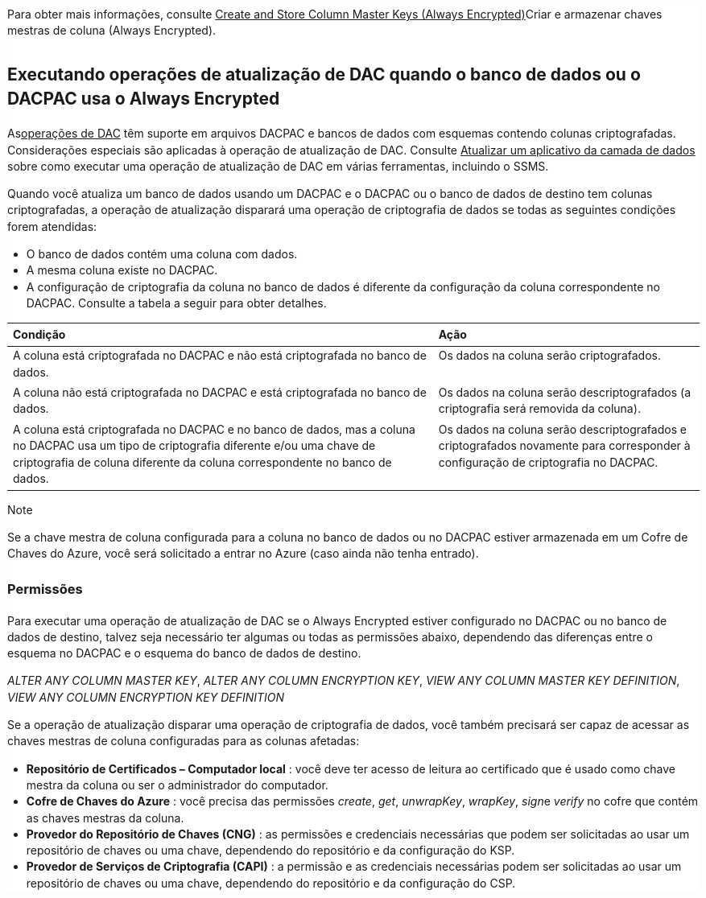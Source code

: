 Para obter mais informações, consulte [Create and Store Column Master Keys (Always Encrypted)](../../../relational-databases/security/encryption/create-and-store-column-master-keys-always-encrypted.md)Criar e armazenar chaves mestras de coluna (Always Encrypted).

## <a name="performing-dac-upgrade-operations-when-database-or-dacpac-uses-always-encrypted"></a>Executando operações de atualização de DAC quando o banco de dados ou o DACPAC usa o Always Encrypted

As[operações de DAC](https://msdn.microsoft.com/library/ee210546.aspx#Anchor_3) têm suporte em arquivos DACPAC e bancos de dados com esquemas contendo colunas criptografadas. Considerações especiais são aplicadas à operação de atualização de DAC. Consulte [Atualizar um aplicativo da camada de dados](../../../relational-databases/data-tier-applications/upgrade-a-data-tier-application.md) sobre como executar uma operação de atualização de DAC em várias ferramentas, incluindo o SSMS. 

Quando você atualiza um banco de dados usando um DACPAC e o DACPAC ou o banco de dados de destino tem colunas criptografadas, a operação de atualização disparará uma operação de criptografia de dados se todas as seguintes condições forem atendidas:
- O banco de dados contém uma coluna com dados.
- A mesma coluna existe no DACPAC.
- A configuração de criptografia da coluna no banco de dados é diferente da configuração da coluna correspondente no DACPAC. Consulte a tabela a seguir para obter detalhes.

| Condição|Ação|
|:---|:---|
|A coluna está criptografada no DACPAC e não está criptografada no banco de dados.| Os dados na coluna serão criptografados.|
|A coluna não está criptografada no DACPAC e está criptografada no banco de dados.| Os dados na coluna serão descriptografados (a criptografia será removida da coluna).|
| A coluna está criptografada no DACPAC e no banco de dados, mas a coluna no DACPAC usa um tipo de criptografia diferente e/ou uma chave de criptografia de coluna diferente da coluna correspondente no banco de dados.|Os dados na coluna serão descriptografados e criptografados novamente para corresponder à configuração de criptografia no DACPAC.|

> [!NOTE]
> Se a chave mestra de coluna configurada para a coluna no banco de dados ou no DACPAC estiver armazenada em um Cofre de Chaves do Azure, você será solicitado a entrar no Azure (caso ainda não tenha entrado).

### <a name="permissions"></a>Permissões

Para executar uma operação de atualização de DAC se o Always Encrypted estiver configurado no DACPAC ou no banco de dados de destino, talvez seja necessário ter algumas ou todas as permissões abaixo, dependendo das diferenças entre o esquema no DACPAC e o esquema do banco de dados de destino.

*ALTER ANY COLUMN MASTER KEY*, *ALTER ANY COLUMN ENCRYPTION KEY*, *VIEW ANY COLUMN MASTER KEY DEFINITION*, *VIEW ANY COLUMN ENCRYPTION KEY DEFINITION*

Se a operação de atualização disparar uma operação de criptografia de dados, você também precisará ser capaz de acessar as chaves mestras de coluna configuradas para as colunas afetadas:
- **Repositório de Certificados – Computador local** : você deve ter acesso de leitura ao certificado que é usado como chave mestra da coluna ou ser o administrador do computador.
- **Cofre de Chaves do Azure** : você precisa das permissões *create*, *get*, *unwrapKey*, *wrapKey*, *sign*e *verify* no cofre que contém as chaves mestras da coluna.
- **Provedor do Repositório de Chaves (CNG)** : as permissões e credenciais necessárias que podem ser solicitadas ao usar um repositório de chaves ou uma chave, dependendo do repositório e da configuração do KSP.
- **Provedor de Serviços de Criptografia (CAPI)** : a permissão e as credenciais necessárias podem ser solicitadas ao usar um repositório de chaves ou uma chave, dependendo do repositório e da configuração do CSP.
